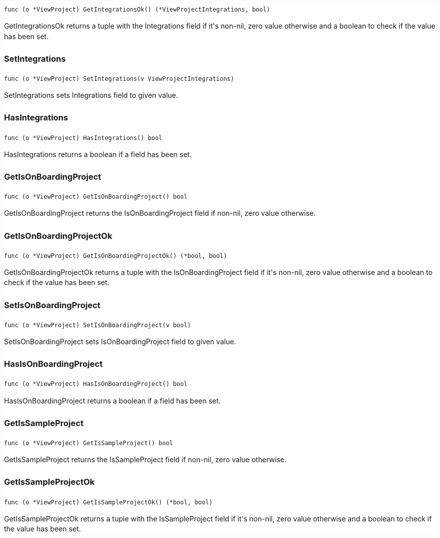 `func (o *ViewProject) GetIntegrationsOk() (*ViewProjectIntegrations, bool)`

GetIntegrationsOk returns a tuple with the Integrations field if it's non-nil, zero value otherwise
and a boolean to check if the value has been set.

### SetIntegrations

`func (o *ViewProject) SetIntegrations(v ViewProjectIntegrations)`

SetIntegrations sets Integrations field to given value.

### HasIntegrations

`func (o *ViewProject) HasIntegrations() bool`

HasIntegrations returns a boolean if a field has been set.

### GetIsOnBoardingProject

`func (o *ViewProject) GetIsOnBoardingProject() bool`

GetIsOnBoardingProject returns the IsOnBoardingProject field if non-nil, zero value otherwise.

### GetIsOnBoardingProjectOk

`func (o *ViewProject) GetIsOnBoardingProjectOk() (*bool, bool)`

GetIsOnBoardingProjectOk returns a tuple with the IsOnBoardingProject field if it's non-nil, zero value otherwise
and a boolean to check if the value has been set.

### SetIsOnBoardingProject

`func (o *ViewProject) SetIsOnBoardingProject(v bool)`

SetIsOnBoardingProject sets IsOnBoardingProject field to given value.

### HasIsOnBoardingProject

`func (o *ViewProject) HasIsOnBoardingProject() bool`

HasIsOnBoardingProject returns a boolean if a field has been set.

### GetIsSampleProject

`func (o *ViewProject) GetIsSampleProject() bool`

GetIsSampleProject returns the IsSampleProject field if non-nil, zero value otherwise.

### GetIsSampleProjectOk

`func (o *ViewProject) GetIsSampleProjectOk() (*bool, bool)`

GetIsSampleProjectOk returns a tuple with the IsSampleProject field if it's non-nil, zero value otherwise
and a boolean to check if the value has been set.
